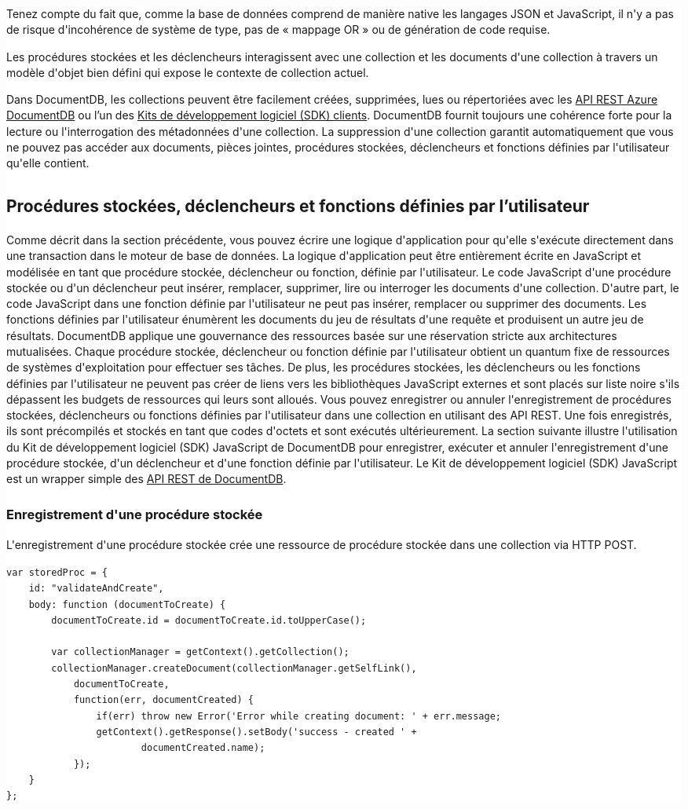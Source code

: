 
Tenez compte du fait que, comme la base de données comprend de manière native les langages JSON et JavaScript, il n'y a pas de risque d'incohérence de système de type, pas de « mappage OR » ou de génération de code requise.   

Les procédures stockées et les déclencheurs interagissent avec une collection et les documents d'une collection à travers un modèle d'objet bien défini qui expose le contexte de collection actuel.  

Dans DocumentDB, les collections peuvent être facilement créées, supprimées, lues ou répertoriées avec les [API REST Azure DocumentDB](https://msdn.microsoft.com/library/azure/dn781481.aspx) ou l’un des [Kits de développement logiciel (SDK) clients](https://msdn.microsoft.com/library/azure/dn781482.aspx). DocumentDB fournit toujours une cohérence forte pour la lecture ou l'interrogation des métadonnées d'une collection. La suppression d'une collection garantit automatiquement que vous ne pouvez pas accéder aux documents, pièces jointes, procédures stockées, déclencheurs et fonctions définies par l'utilisateur qu'elle contient.   

## <a name="stored-procedures-triggers-and-user-defined-functions-udf"></a>Procédures stockées, déclencheurs et fonctions définies par l’utilisateur
Comme décrit dans la section précédente, vous pouvez écrire une logique d'application pour qu'elle s'exécute directement dans une transaction dans le moteur de base de données. La logique d'application peut être entièrement écrite en JavaScript et modélisée en tant que procédure stockée, déclencheur ou fonction, définie par l'utilisateur. Le code JavaScript d'une procédure stockée ou d'un déclencheur peut insérer, remplacer, supprimer, lire ou interroger les documents d'une collection. D'autre part, le code JavaScript dans une fonction définie par l'utilisateur ne peut pas insérer, remplacer ou supprimer des documents. Les fonctions définies par l'utilisateur énumèrent les documents du jeu de résultats d'une requête et produisent un autre jeu de résultats. DocumentDB applique une gouvernance des ressources basée sur une réservation stricte aux architectures mutualisées. Chaque procédure stockée, déclencheur ou fonction définie par l'utilisateur obtient un quantum fixe de ressources de systèmes d'exploitation pour effectuer ses tâches. De plus, les procédures stockées, les déclencheurs ou les fonctions définies par l'utilisateur ne peuvent pas créer de liens vers les bibliothèques JavaScript externes et sont placés sur liste noire s'ils dépassent les budgets de ressources qui leurs sont alloués. Vous pouvez enregistrer ou annuler l'enregistrement de procédures stockées, déclencheurs ou fonctions définies par l'utilisateur dans une collection en utilisant des API REST.  Une fois enregistrés, ils sont précompilés et stockés en tant que codes d'octets et sont exécutés ultérieurement. La section suivante illustre l'utilisation du Kit de développement logiciel (SDK) JavaScript de DocumentDB pour enregistrer, exécuter et annuler l'enregistrement d'une procédure stockée, d'un déclencheur et d'une fonction définie par l'utilisateur. Le Kit de développement logiciel (SDK) JavaScript est un wrapper simple des [API REST de DocumentDB](https://msdn.microsoft.com/library/azure/dn781481.aspx). 

### <a name="registering-a-stored-procedure"></a>Enregistrement d'une procédure stockée
L'enregistrement d'une procédure stockée crée une ressource de procédure stockée dans une collection via HTTP POST.  

    var storedProc = {
        id: "validateAndCreate",
        body: function (documentToCreate) {
            documentToCreate.id = documentToCreate.id.toUpperCase();

            var collectionManager = getContext().getCollection();
            collectionManager.createDocument(collectionManager.getSelfLink(),
                documentToCreate,
                function(err, documentCreated) {
                    if(err) throw new Error('Error while creating document: ' + err.message;
                    getContext().getResponse().setBody('success - created ' + 
                            documentCreated.name);
                });
        }
    };
